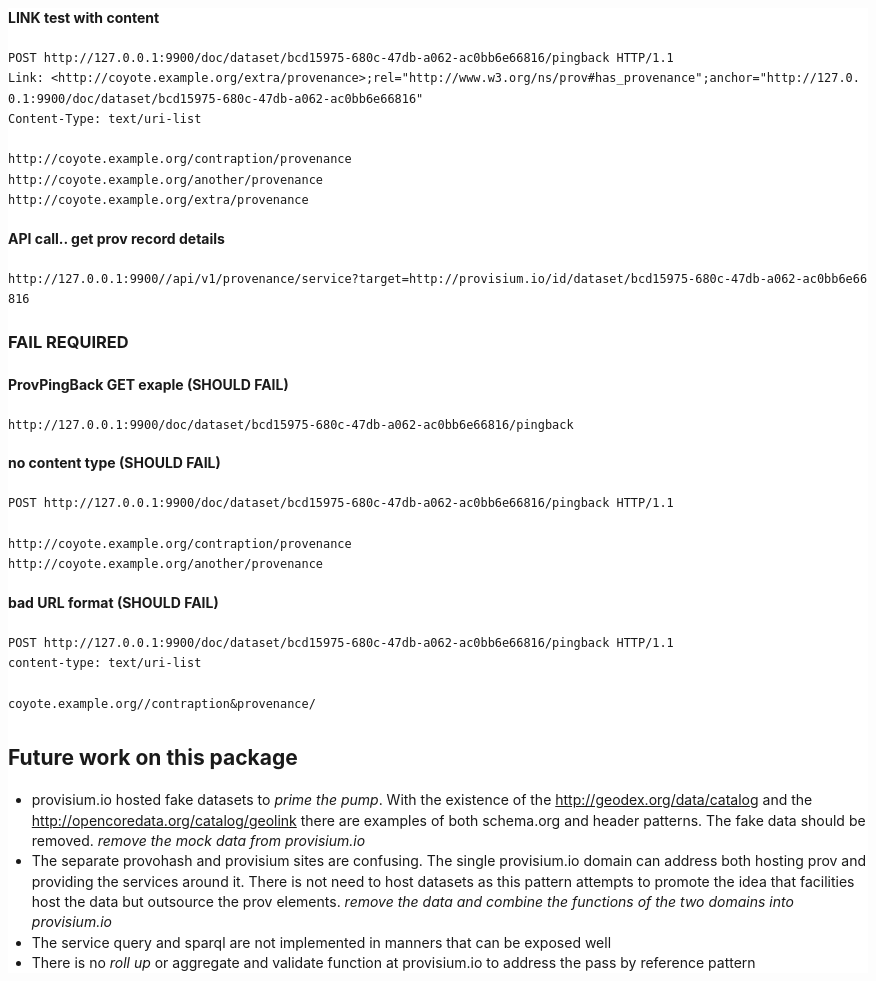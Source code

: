 #### LINK test with content
```
POST http://127.0.0.1:9900/doc/dataset/bcd15975-680c-47db-a062-ac0bb6e66816/pingback HTTP/1.1
Link: <http://coyote.example.org/extra/provenance>;rel="http://www.w3.org/ns/prov#has_provenance";anchor="http://127.0.0.1:9900/doc/dataset/bcd15975-680c-47db-a062-ac0bb6e66816"
Content-Type: text/uri-list

http://coyote.example.org/contraption/provenance
http://coyote.example.org/another/provenance
http://coyote.example.org/extra/provenance
```

#### API call..   get prov record details
```
http://127.0.0.1:9900//api/v1/provenance/service?target=http://provisium.io/id/dataset/bcd15975-680c-47db-a062-ac0bb6e66816
```

### FAIL REQUIRED
#### ProvPingBack GET exaple  (SHOULD FAIL)
```
http://127.0.0.1:9900/doc/dataset/bcd15975-680c-47db-a062-ac0bb6e66816/pingback
```
#### no content type   (SHOULD FAIL)
```
POST http://127.0.0.1:9900/doc/dataset/bcd15975-680c-47db-a062-ac0bb6e66816/pingback HTTP/1.1

http://coyote.example.org/contraption/provenance
http://coyote.example.org/another/provenance
```
#### bad URL format   (SHOULD FAIL)
```
POST http://127.0.0.1:9900/doc/dataset/bcd15975-680c-47db-a062-ac0bb6e66816/pingback HTTP/1.1
content-type: text/uri-list

coyote.example.org//contraption&provenance/
```

## Future work on this package

* provisium.io hosted fake datasets to *prime the pump*.  With the existence of the http://geodex.org/data/catalog and the http://opencoredata.org/catalog/geolink there are examples of both schema.org and header patterns.  The fake data should be removed.  *remove the mock data from provisium.io*
* The separate provohash and provisium sites are confusing.  The single provisium.io domain can address both hosting prov and providing the services around it.  There is not need to host datasets as this pattern attempts to promote the idea that facilities host the data but outsource the prov elements.  *remove the data and combine the functions of the two domains into provisium.io*
* The service query and sparql are not implemented in manners that can be exposed well
* There is no *roll up* or aggregate and validate function at provisium.io to address the pass by reference pattern



